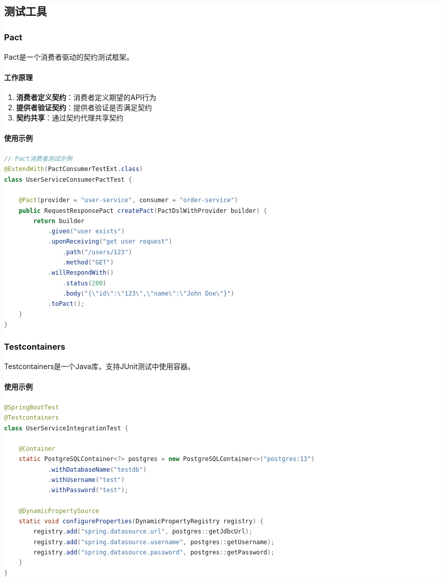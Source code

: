 ## 测试工具

### Pact
Pact是一个消费者驱动的契约测试框架。

#### 工作原理
1. **消费者定义契约**：消费者定义期望的API行为
2. **提供者验证契约**：提供者验证是否满足契约
3. **契约共享**：通过契约代理共享契约

#### 使用示例
```java
// Pact消费者测试示例
@ExtendWith(PactConsumerTestExt.class)
class UserServiceConsumerPactTest {
    
    @Pact(provider = "user-service", consumer = "order-service")
    public RequestResponsePact createPact(PactDslWithProvider builder) {
        return builder
            .given("user exists")
            .uponReceiving("get user request")
                .path("/users/123")
                .method("GET")
            .willRespondWith()
                .status(200)
                .body("{\"id\":\"123\",\"name\":\"John Doe\"}")
            .toPact();
    }
}
```

### Testcontainers
Testcontainers是一个Java库，支持JUnit测试中使用容器。

#### 使用示例
```java
@SpringBootTest
@Testcontainers
class UserServiceIntegrationTest {
    
    @Container
    static PostgreSQLContainer<?> postgres = new PostgreSQLContainer<>("postgres:13")
            .withDatabaseName("testdb")
            .withUsername("test")
            .withPassword("test");
    
    @DynamicPropertySource
    static void configureProperties(DynamicPropertyRegistry registry) {
        registry.add("spring.datasource.url", postgres::getJdbcUrl);
        registry.add("spring.datasource.username", postgres::getUsername);
        registry.add("spring.datasource.password", postgres::getPassword);
    }
}
```
